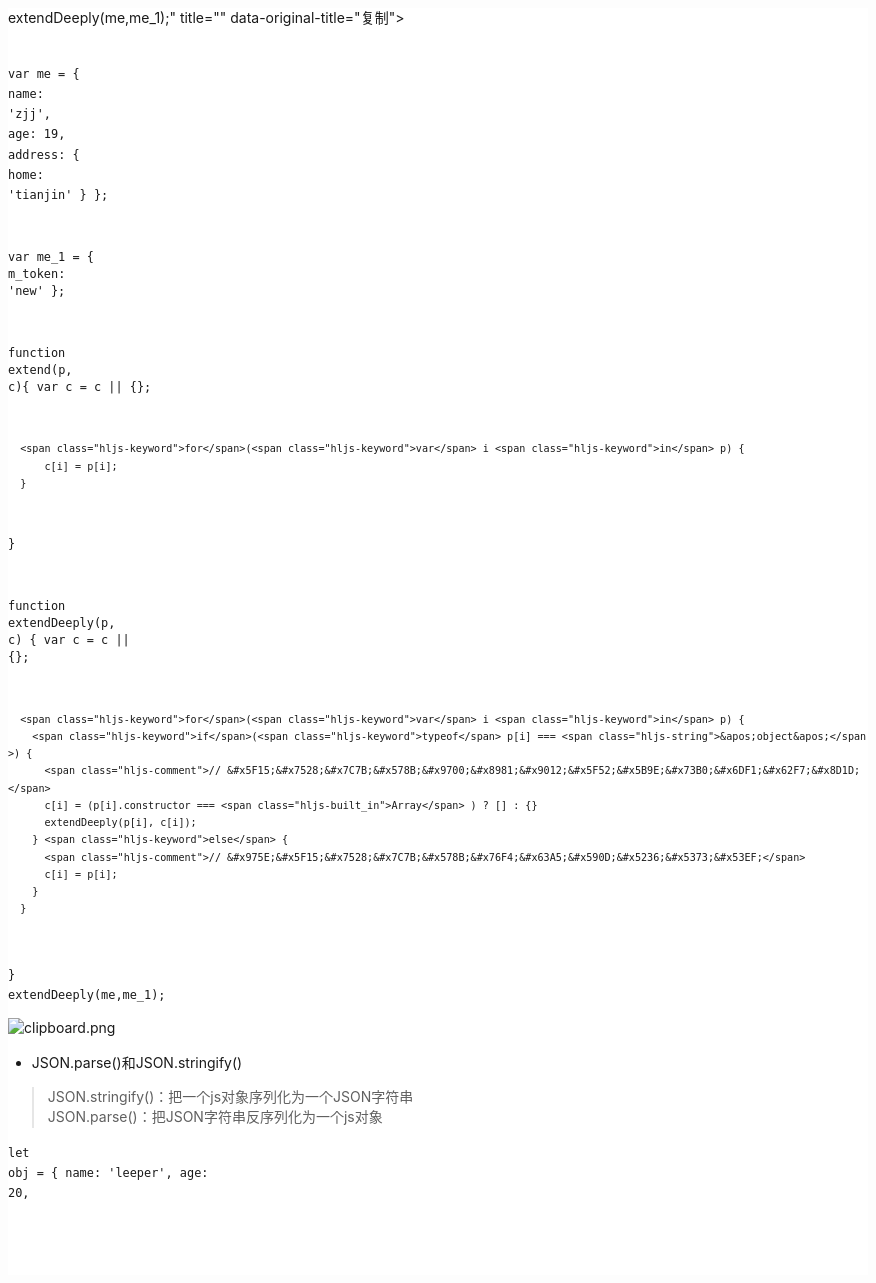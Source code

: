   extendDeeply(me,me_1);" title="" data-original-title="&#x590D;&#x5236;"></span> <span type="button" class="saveToNote code-tool" data-toggle="tooltip" data-placement="top" title="" data-original-title="&#x653E;&#x8FDB;&#x7B14;&#x8BB0;"></span></div></div><pre class="hljs javascript"><code>  <span class="hljs-keyword">var</span> me = {
      <span class="hljs-attr">name</span>: <span class="hljs-string">&apos;zjj&apos;</span>,
      <span class="hljs-attr">age</span>: <span class="hljs-number">19</span>,
      <span class="hljs-attr">address</span>: {
          <span class="hljs-attr">home</span>: <span class="hljs-string">&apos;tianjin&apos;</span>
      }
  };
  
  <span class="hljs-keyword">var</span> me_1 = {
      <span class="hljs-attr">m_token</span>: <span class="hljs-string">&apos;new&apos;</span>
  };
  
  
  <span class="hljs-function"><span class="hljs-keyword">function</span> <span class="hljs-title">extend</span>(<span class="hljs-params">p, c</span>)</span>{
      <span class="hljs-keyword">var</span> c = c || {};
      
      <span class="hljs-keyword">for</span>(<span class="hljs-keyword">var</span> i <span class="hljs-keyword">in</span> p) {
          c[i] = p[i];
      }
  }


  <span class="hljs-function"><span class="hljs-keyword">function</span> <span class="hljs-title">extendDeeply</span>(<span class="hljs-params">p, c</span>) </span>{
    <span class="hljs-keyword">var</span> c = c || {};
      
      <span class="hljs-keyword">for</span>(<span class="hljs-keyword">var</span> i <span class="hljs-keyword">in</span> p) {
        <span class="hljs-keyword">if</span>(<span class="hljs-keyword">typeof</span> p[i] === <span class="hljs-string">&apos;object&apos;</span>) {
          <span class="hljs-comment">// &#x5F15;&#x7528;&#x7C7B;&#x578B;&#x9700;&#x8981;&#x9012;&#x5F52;&#x5B9E;&#x73B0;&#x6DF1;&#x62F7;&#x8D1D;</span>
          c[i] = (p[i].constructor === <span class="hljs-built_in">Array</span> ) ? [] : {}
          extendDeeply(p[i], c[i]);
        } <span class="hljs-keyword">else</span> {
          <span class="hljs-comment">// &#x975E;&#x5F15;&#x7528;&#x7C7B;&#x578B;&#x76F4;&#x63A5;&#x590D;&#x5236;&#x5373;&#x53EF;</span>
          c[i] = p[i];
        } 
      }
  }
  extendDeeply(me,me_1);</code></pre><p><span class="img-wrap"><img data-src="/img/bVbe73t?w=619&amp;h=286" src="https://static.alili.tech/img/bVbe73t?w=619&amp;h=286" alt="clipboard.png" title="clipboard.png" style="cursor:pointer;display:inline"></span></p><ul><li>JSON.parse()&#x548C;JSON.stringify()</li></ul><blockquote>JSON.stringify()&#xFF1A;&#x628A;&#x4E00;&#x4E2A;js&#x5BF9;&#x8C61;&#x5E8F;&#x5217;&#x5316;&#x4E3A;&#x4E00;&#x4E2A;JSON&#x5B57;&#x7B26;&#x4E32;<br>JSON.parse()&#xFF1A;&#x628A;JSON&#x5B57;&#x7B26;&#x4E32;&#x53CD;&#x5E8F;&#x5217;&#x5316;&#x4E3A;&#x4E00;&#x4E2A;js&#x5BF9;&#x8C61;</blockquote><div class="widget-codetool" style="display:none"><div class="widget-codetool--inner"><span class="selectCode code-tool" data-toggle="tooltip" data-placement="top" title="" data-original-title="&#x5168;&#x9009;"></span> <span type="button" class="copyCode code-tool" data-toggle="tooltip" data-placement="top" data-clipboard-text="let obj = {
  name: &apos;leeper&apos;,
  age: 20,
  friend: {
    name: &apos;lee&apos;,
    age: 19
  }
};
let copyObj = JSON.parse(JSON.stringify(obj));
obj.name = &apos;Sandman&apos;;
obj.friend.name = &apos;Jerry&apos;;
console.log(obj);
// -&gt; {name: &quot;Sandman&quot;, age: 20, friend: {age: 19,name: &apos;Jerry&apos;"}}"
console.log(copyObj);
// -&gt; {name: &quot;leeper&quot;, age: 20, friend: {age: 19,name: &apos;lee&apos;"}}"" title="" data-original-title="&#x590D;&#x5236;"></span> <span type="button" class="saveToNote code-tool" data-toggle="tooltip" data-placement="top" title="" data-original-title="&#x653E;&#x8FDB;&#x7B14;&#x8BB0;"></span></div></div><pre class="hljs xquery"><code><span class="hljs-keyword">let</span> obj = {
  name: <span class="hljs-string">&apos;leeper&apos;</span>,
  age: <span class="hljs-number">20</span>,